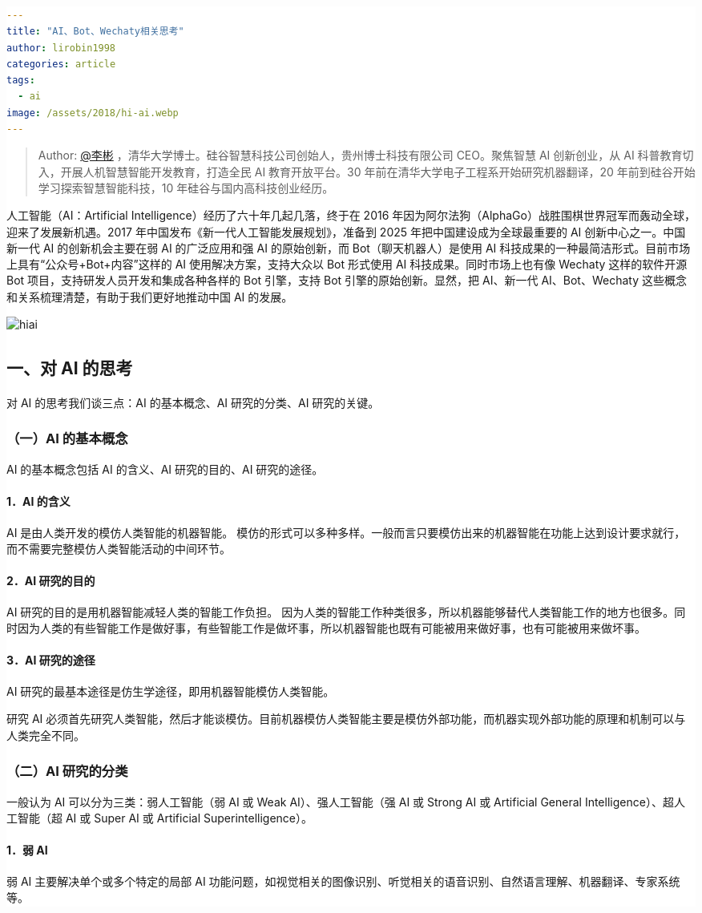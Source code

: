 ```yaml
---
title: "AI、Bot、Wechaty相关思考"
author: lirobin1998
categories: article
tags:
  - ai
image: /assets/2018/hi-ai.webp
---
```


> Author: [@李彬](https://github.com/lirobin1998) ，清华大学博士。硅谷智慧科技公司创始人，贵州博士科技有限公司 CEO。聚焦智慧 AI 创新创业，从 AI 科普教育切入，开展人机智慧智能开发教育，打造全民 AI 教育开放平台。30 年前在清华大学电子工程系开始研究机器翻译，20 年前到硅谷开始学习探索智慧智能科技，10 年硅谷与国内高科技创业经历。

人工智能（AI：Artificial Intelligence）经历了六十年几起几落，终于在 2016 年因为阿尔法狗（AlphaGo）战胜围棋世界冠军而轰动全球，迎来了发展新机遇。2017 年中国发布《新一代人工智能发展规划》，准备到 2025 年把中国建设成为全球最重要的 AI 创新中心之一。中国新一代 AI 的创新机会主要在弱 AI 的广泛应用和强 AI 的原始创新，而 Bot（聊天机器人）是使用 AI 科技成果的一种最简洁形式。目前市场上具有“公众号+Bot+内容”这样的 AI 使用解决方案，支持大众以 Bot 形式使用 AI 科技成果。同时市场上也有像 Wechaty 这样的软件开源 Bot 项目，支持研发人员开发和集成各种各样的 Bot 引擎，支持 Bot 引擎的原始创新。显然，把 AI、新一代 AI、Bot、Wechaty 这些概念和关系梳理清楚，有助于我们更好地推动中国 AI 的发展。

![hiai](/assets/2018/hi-ai.webp)

## 一、对 AI 的思考

对 AI 的思考我们谈三点：AI 的基本概念、AI 研究的分类、AI 研究的关键。

### （一）AI 的基本概念

AI 的基本概念包括 AI 的含义、AI 研究的目的、AI 研究的途径。

#### 1．AI 的含义

AI 是由人类开发的模仿人类智能的机器智能。
模仿的形式可以多种多样。一般而言只要模仿出来的机器智能在功能上达到设计要求就行，而不需要完整模仿人类智能活动的中间环节。

#### 2．AI 研究的目的

AI 研究的目的是用机器智能减轻人类的智能工作负担。
因为人类的智能工作种类很多，所以机器能够替代人类智能工作的地方也很多。同时因为人类的有些智能工作是做好事，有些智能工作是做坏事，所以机器智能也既有可能被用来做好事，也有可能被用来做坏事。

#### 3．AI 研究的途径

AI 研究的最基本途径是仿生学途径，即用机器智能模仿人类智能。

研究 AI 必须首先研究人类智能，然后才能谈模仿。目前机器模仿人类智能主要是模仿外部功能，而机器实现外部功能的原理和机制可以与人类完全不同。

### （二）AI 研究的分类

一般认为 AI 可以分为三类：弱人工智能（弱 AI 或 Weak AI）、强人工智能（强 AI 或 Strong AI 或 Artificial General Intelligence）、超人工智能（超 AI 或 Super AI 或 Artificial Superintelligence）。

#### 1．弱 AI

弱 AI 主要解决单个或多个特定的局部 AI 功能问题，如视觉相关的图像识别、听觉相关的语音识别、自然语言理解、机器翻译、专家系统等。
